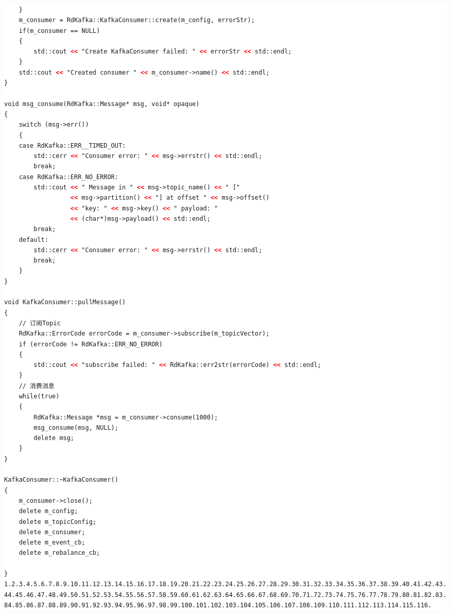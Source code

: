 ```html
    }
    m_consumer = RdKafka::KafkaConsumer::create(m_config, errorStr);
    if(m_consumer == NULL)
    {
        std::cout << "Create KafkaConsumer failed: " << errorStr << std::endl;
    }
    std::cout << "Created consumer " << m_consumer->name() << std::endl;
}

void msg_consume(RdKafka::Message* msg, void* opaque)
{
    switch (msg->err())
    {
    case RdKafka::ERR__TIMED_OUT:
        std::cerr << "Consumer error: " << msg->errstr() << std::endl;
        break;
    case RdKafka::ERR_NO_ERROR:
        std::cout << " Message in " << msg->topic_name() << " ["
                  << msg->partition() << "] at offset " << msg->offset()
                  << "key: " << msg->key() << " payload: "
                  << (char*)msg->payload() << std::endl;
        break;
    default:
        std::cerr << "Consumer error: " << msg->errstr() << std::endl;
        break;
    }
}

void KafkaConsumer::pullMessage()
{
    // 订阅Topic
    RdKafka::ErrorCode errorCode = m_consumer->subscribe(m_topicVector);
    if (errorCode != RdKafka::ERR_NO_ERROR)
    {
        std::cout << "subscribe failed: " << RdKafka::err2str(errorCode) << std::endl;
    }
    // 消费消息
    while(true)
    {
        RdKafka::Message *msg = m_consumer->consume(1000);
        msg_consume(msg, NULL);
        delete msg;
    }
}

KafkaConsumer::~KafkaConsumer()
{
    m_consumer->close();
    delete m_config;
    delete m_topicConfig;
    delete m_consumer;
    delete m_event_cb;
    delete m_rebalance_cb;

}
1.2.3.4.5.6.7.8.9.10.11.12.13.14.15.16.17.18.19.20.21.22.23.24.25.26.27.28.29.30.31.32.33.34.35.36.37.38.39.40.41.42.43.44.45.46.47.48.49.50.51.52.53.54.55.56.57.58.59.60.61.62.63.64.65.66.67.68.69.70.71.72.73.74.75.76.77.78.79.80.81.82.83.84.85.86.87.88.89.90.91.92.93.94.95.96.97.98.99.100.101.102.103.104.105.106.107.108.109.110.111.112.113.114.115.116.
```
